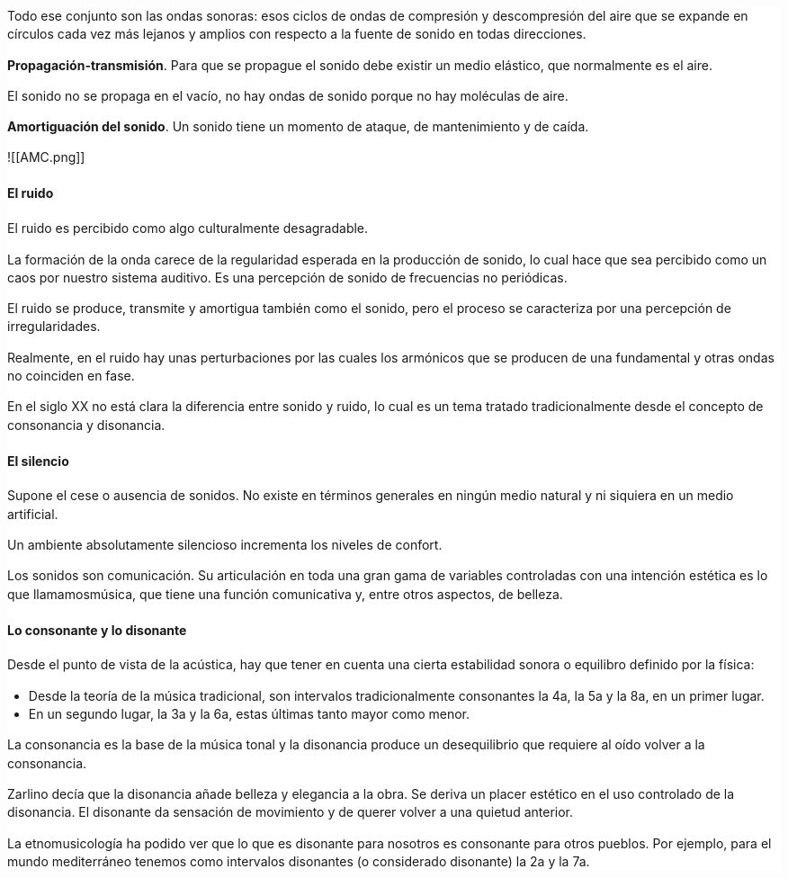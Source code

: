 Todo ese conjunto son las ondas sonoras: esos ciclos de ondas de compresión y descompresión del aire que se expande en círculos cada vez más lejanos y amplios con respecto a la fuente de sonido en todas direcciones.

**Propagación-transmisión**. Para que se propague el sonido debe existir un medio elástico, que normalmente es el aire.

El sonido no se propaga en el vacío, no hay ondas de sonido porque no hay moléculas de aire.

**Amortiguación del sonido**. Un sonido tiene un momento de ataque, de mantenimiento y de caída.

![[AMC.png]]

#### El ruido

El ruido es percibido como algo culturalmente desagradable.

La formación de la onda carece de la regularidad esperada en la producción de sonido, lo cual hace que sea percibido como un caos por nuestro sistema auditivo. Es una percepción de sonido de frecuencias no periódicas.

El ruido se produce, transmite y amortigua también como el sonido, pero el proceso se caracteriza por una percepción de irregularidades.

Realmente, en el ruido hay unas perturbaciones por las cuales los armónicos que se producen de una fundamental y otras ondas no coinciden en fase.

En el siglo XX no está clara la diferencia entre sonido y ruido, lo cual es un tema tratado tradicionalmente desde el concepto de consonancia y disonancia.

#### El silencio

Supone el cese o ausencia de sonidos. No existe en términos generales en ningún medio natural y ni siquiera en un medio artificial.

Un ambiente absolutamente silencioso incrementa los niveles de confort.

Los sonidos son comunicación. Su articulación en toda una gran gama de variables controladas con una intención estética es lo que llamamosmúsica, que tiene una función comunicativa y, entre otros aspectos, de belleza.

#### Lo consonante y lo disonante

Desde el punto de vista de la acústica, hay que tener en cuenta una cierta estabilidad sonora o equilibro definido por la física:

- Desde la teoría de la música tradicional, son intervalos tradicionalmente consonantes la 4a, la 5a y la 8a, en un primer lugar.
- En un segundo lugar, la 3a y la 6a, estas últimas tanto mayor como menor. 

La consonancia es la base de la música tonal y la disonancia produce un desequilibrio que requiere al oído volver a la consonancia.

Zarlino decía que la disonancia añade belleza y elegancia a la obra. Se deriva un placer estético en el uso controlado de la disonancia. El disonante da sensación de movimiento y de querer volver a una quietud anterior.

La etnomusicología ha podido ver que lo que es disonante para nosotros es consonante para otros pueblos. Por ejemplo, para el mundo mediterráneo tenemos como intervalos disonantes (o considerado disonante) la 2a y la 7a.
